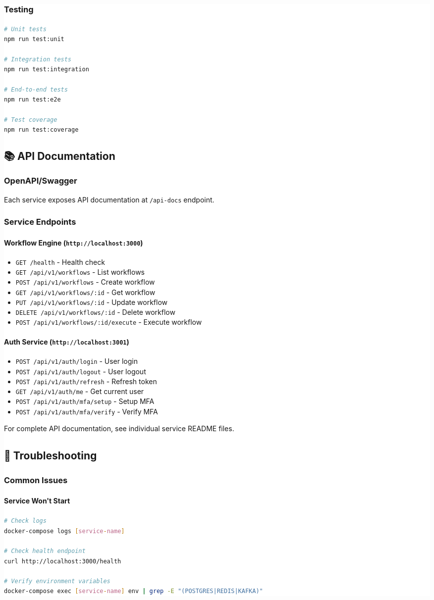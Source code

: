 ### Testing
```bash
# Unit tests
npm run test:unit

# Integration tests
npm run test:integration

# End-to-end tests
npm run test:e2e

# Test coverage
npm run test:coverage
```

## 📚 API Documentation

### OpenAPI/Swagger
Each service exposes API documentation at `/api-docs` endpoint.

### Service Endpoints

#### Workflow Engine (`http://localhost:3000`)
- `GET /health` - Health check
- `GET /api/v1/workflows` - List workflows
- `POST /api/v1/workflows` - Create workflow
- `GET /api/v1/workflows/:id` - Get workflow
- `PUT /api/v1/workflows/:id` - Update workflow
- `DELETE /api/v1/workflows/:id` - Delete workflow
- `POST /api/v1/workflows/:id/execute` - Execute workflow

#### Auth Service (`http://localhost:3001`)
- `POST /api/v1/auth/login` - User login
- `POST /api/v1/auth/logout` - User logout
- `POST /api/v1/auth/refresh` - Refresh token
- `GET /api/v1/auth/me` - Get current user
- `POST /api/v1/auth/mfa/setup` - Setup MFA
- `POST /api/v1/auth/mfa/verify` - Verify MFA

For complete API documentation, see individual service README files.

## 🚨 Troubleshooting

### Common Issues

#### Service Won't Start
```bash
# Check logs
docker-compose logs [service-name]

# Check health endpoint
curl http://localhost:3000/health

# Verify environment variables
docker-compose exec [service-name] env | grep -E "(POSTGRES|REDIS|KAFKA)"
```

